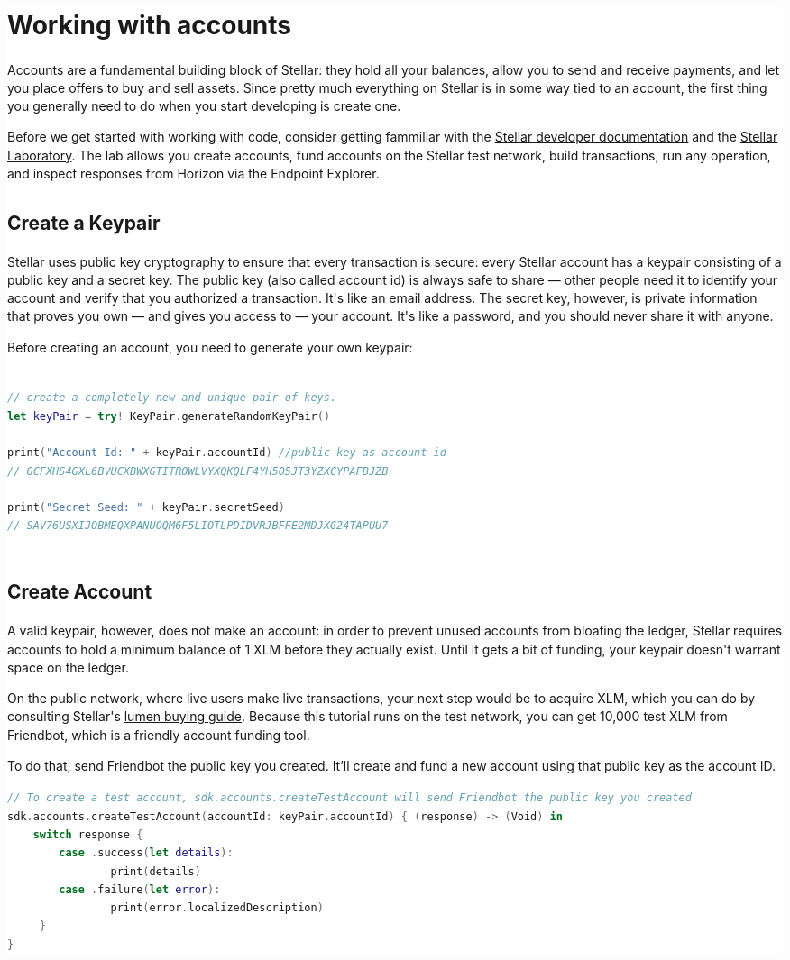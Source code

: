 # Working with accounts

Accounts are a fundamental building block of Stellar: they hold all your balances, allow you to send and receive payments, and let you place offers to buy and sell assets. Since pretty much everything on Stellar is in some way tied to an account, the first thing you generally need to do when you start developing is create one. 

Before we get started with working with code, consider getting fammiliar with the [Stellar developer documentation](https://developers.stellar.org/) and the [Stellar Laboratory](https://laboratory.stellar.org/). The lab allows you create accounts, fund accounts on the Stellar test network, build transactions, run any operation, and inspect responses from Horizon via the Endpoint Explorer.

## Create a Keypair

Stellar uses public key cryptography to ensure that every transaction is secure: every Stellar account has a keypair consisting of a public key and a secret key. The public key (also called account id) is always safe to share — other people need it to identify your account and verify that you authorized a transaction. It's like an email address. The secret key, however, is private information that proves you own — and gives you access to — your account. It's like a password, and you should never share it with anyone.

Before creating an account, you need to generate your own keypair:

```swift

// create a completely new and unique pair of keys.
let keyPair = try! KeyPair.generateRandomKeyPair()

print("Account Id: " + keyPair.accountId) //public key as account id
// GCFXHS4GXL6BVUCXBWXGTITROWLVYXQKQLF4YH5O5JT3YZXCYPAFBJZB

print("Secret Seed: " + keyPair.secretSeed)
// SAV76USXIJOBMEQXPANUOQM6F5LIOTLPDIDVRJBFFE2MDJXG24TAPUU7
 
```

## Create Account

A valid keypair, however, does not make an account: in order to prevent unused accounts from bloating the ledger, Stellar requires accounts to hold a minimum balance of 1 XLM before they actually exist. Until it gets a bit of funding, your keypair doesn't warrant space on the ledger.

On the public network, where live users make live transactions, your next step would be to acquire XLM, which you can do by consulting Stellar's [lumen buying guide](https://www.stellar.org/lumens/exchanges). Because this tutorial runs on the test network, you can get 10,000 test XLM from Friendbot, which is a friendly account funding tool.

To do that, send Friendbot the public key you created. It’ll create and fund a new account using that public key as the account ID.

```swift
// To create a test account, sdk.accounts.createTestAccount will send Friendbot the public key you created
sdk.accounts.createTestAccount(accountId: keyPair.accountId) { (response) -> (Void) in
    switch response {
        case .success(let details):
                print(details)
        case .failure(let error):
                print(error.localizedDescription)
     }
}
```
